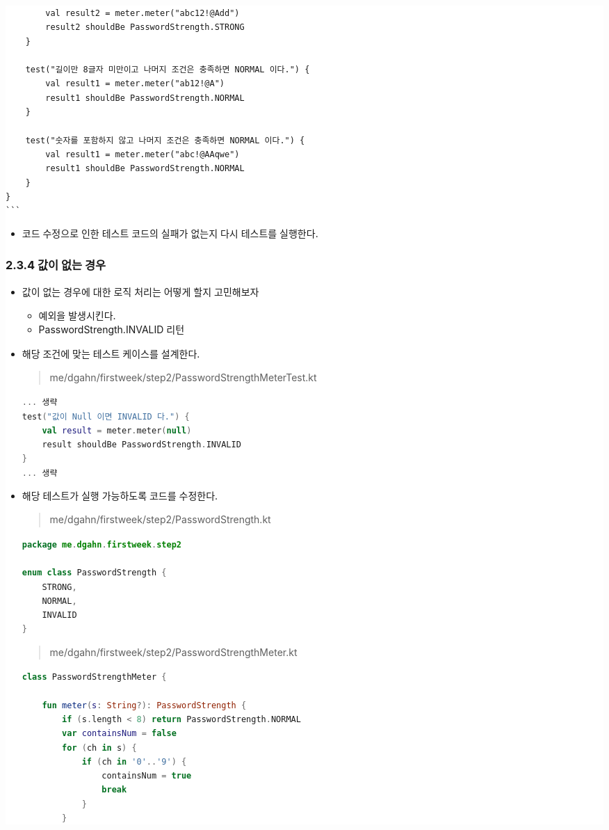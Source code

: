            val result2 = meter.meter("abc12!@Add")
            result2 shouldBe PasswordStrength.STRONG
        }
    
        test("길이만 8글자 미만이고 나머지 조건은 충족하면 NORMAL 이다.") {
            val result1 = meter.meter("ab12!@A")
            result1 shouldBe PasswordStrength.NORMAL
        }
    
        test("숫자를 포함하지 않고 나머지 조건은 충족하면 NORMAL 이다.") {
            val result1 = meter.meter("abc!@AAqwe")
            result1 shouldBe PasswordStrength.NORMAL
        }
    }
    ```

- 코드 수정으로 인한 테스트 코드의 실패가 없는지 다시 테스트를 실행한다.


### 2.3.4 값이 없는 경우

- 값이 없는 경우에 대한 로직 처리는 어떻게 할지 고민해보자
  - 예외을 발생시킨다.
  - PasswordStrength.INVALID 리턴

- 해당 조건에 맞는 테스트 케이스를 설계한다.
    > me/dgahn/firstweek/step2/PasswordStrengthMeterTest.kt
    ```kotlin
    ... 생략
    test("값이 Null 이면 INVALID 다.") {
        val result = meter.meter(null)
        result shouldBe PasswordStrength.INVALID
    }
    ... 생략
    ```

- 해당 테스트가 실행 가능하도록 코드를 수정한다.
    > me/dgahn/firstweek/step2/PasswordStrength.kt
    ```kotlin
    package me.dgahn.firstweek.step2

    enum class PasswordStrength {
        STRONG,
        NORMAL,
        INVALID
    }
    ```

    > me/dgahn/firstweek/step2/PasswordStrengthMeter.kt
    ```kotlin
    class PasswordStrengthMeter {

        fun meter(s: String?): PasswordStrength {
            if (s.length < 8) return PasswordStrength.NORMAL
            var containsNum = false
            for (ch in s) {
                if (ch in '0'..'9') {
                    containsNum = true
                    break
                }
            }
